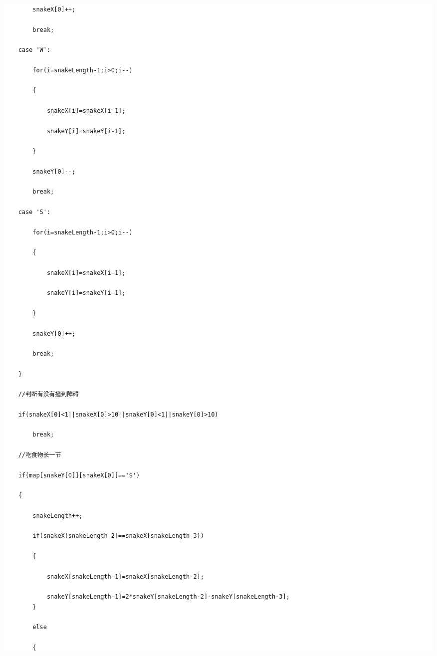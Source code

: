             snakeX[0]++;
           
            break;
       
        case 'W':
           
            for(i=snakeLength-1;i>0;i--)
           
            {
               
                snakeX[i]=snakeX[i-1];
               
                snakeY[i]=snakeY[i-1];
           
            }
           
            snakeY[0]--;
           
            break;
       
        case 'S':
           
            for(i=snakeLength-1;i>0;i--)
           
            {
               
                snakeX[i]=snakeX[i-1];
               
                snakeY[i]=snakeY[i-1];
           
            }
           
            snakeY[0]++;
           
            break;
       
        }
       
        //判断有没有撞到障碍
       
        if(snakeX[0]<1||snakeX[0]>10||snakeY[0]<1||snakeY[0]>10)
           
            break;
       
        //吃食物长一节
       
        if(map[snakeY[0]][snakeX[0]]=='$')
       
        {
           
            snakeLength++;
           
            if(snakeX[snakeLength-2]==snakeX[snakeLength-3])
           
            {
               
                snakeX[snakeLength-1]=snakeX[snakeLength-2];
               
                snakeY[snakeLength-1]=2*snakeY[snakeLength-2]-snakeY[snakeLength-3];
            }
           
            else
           
            {
               